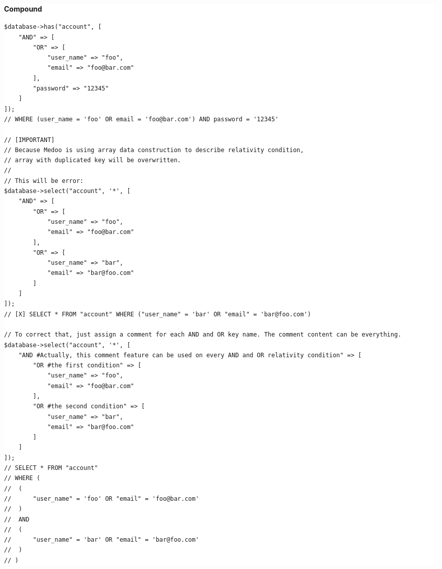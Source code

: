 **Compound**

	$database->has("account", [
		"AND" => [
			"OR" => [
				"user_name" => "foo",
				"email" => "foo@bar.com"
			],
			"password" => "12345"
		]
	]);
	// WHERE (user_name = 'foo' OR email = 'foo@bar.com') AND password = '12345'
	 
	// [IMPORTANT]
	// Because Medoo is using array data construction to describe relativity condition,
	// array with duplicated key will be overwritten.
	//
	// This will be error:
	$database->select("account", '*', [
		"AND" => [
			"OR" => [
				"user_name" => "foo",
				"email" => "foo@bar.com"
			],
			"OR" => [
				"user_name" => "bar",
				"email" => "bar@foo.com"
			]
		]
	]);
	// [X] SELECT * FROM "account" WHERE ("user_name" = 'bar' OR "email" = 'bar@foo.com')
	 
	// To correct that, just assign a comment for each AND and OR key name. The comment content can be everything.
	$database->select("account", '*', [
		"AND #Actually, this comment feature can be used on every AND and OR relativity condition" => [
			"OR #the first condition" => [
				"user_name" => "foo",
				"email" => "foo@bar.com"
			],
			"OR #the second condition" => [
				"user_name" => "bar",
				"email" => "bar@foo.com"
			]
		]
	]);
	// SELECT * FROM "account"
	// WHERE (
	// 	(
	// 		"user_name" = 'foo' OR "email" = 'foo@bar.com'
	// 	)
	// 	AND
	// 	(
	// 		"user_name" = 'bar' OR "email" = 'bar@foo.com'
	// 	)
	// )
